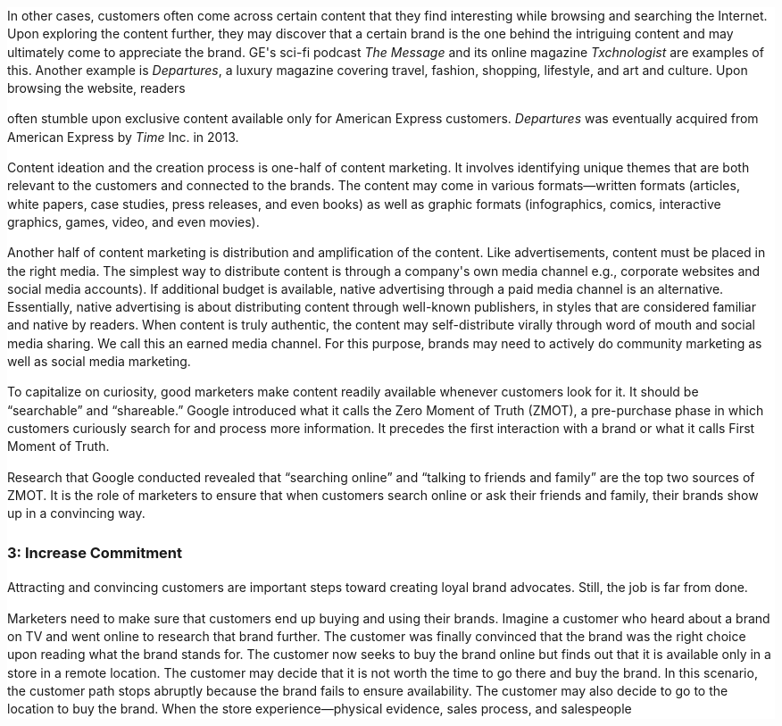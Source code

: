 In other cases, customers often come across certain content that they
find interesting while browsing and searching the Internet. Upon
exploring the content further, they may discover that a certain brand is
the one behind the intriguing content and may ultimately come to
appreciate the brand. GE's sci-fi podcast *The Message* and its online
magazine *Txchnologist* are examples of this. Another example is
*Departures*, a luxury magazine covering travel, fashion, shopping,
lifestyle, and art and culture. Upon browsing the website, readers

often stumble upon exclusive content available only for American Express
customers. *Departures* was eventually acquired from American Express by
*Time* Inc. in 2013.

Content ideation and the creation process is one-half of content
marketing. It involves identifying unique themes that are both relevant
to the customers and connected to the brands. The content may come in
various formats—written formats (articles, white papers, case studies,
press releases, and even books) as well as graphic formats
(infographics, comics, interactive graphics, games, video, and even
movies).

Another half of content marketing is distribution and amplification of
the content. Like advertisements, content must be placed in the right
media. The simplest way to distribute content is through a company's own
media channel e.g., corporate websites and social media accounts). If
additional budget is available, native advertising through a paid media
channel is an alternative. Essentially, native advertising is about
distributing content through well-known publishers, in styles that are
considered familiar and native by readers. When content is truly
authentic, the content may self-distribute virally through word of mouth
and social media sharing. We call this an earned media channel. For this
purpose, brands may need to actively do community marketing as well as
social media marketing.

To capitalize on curiosity, good marketers make content readily
available whenever customers look for it. It should be “searchable” and
“shareable.” Google introduced what it calls the Zero Moment of Truth
(ZMOT), a pre-purchase phase in which customers curiously search for and
process more information. It precedes the first interaction with a brand
or what it calls First Moment of Truth.

Research that Google conducted revealed that “searching online” and
“talking to friends and family” are the top two sources of ZMOT. It is
the role of marketers to ensure that when customers search online or ask
their friends and family, their brands show up in a convincing way.

### 3: Increase Commitment

Attracting and convincing customers are important steps toward creating
loyal brand advocates. Still, the job is far from done.

Marketers need to make sure that customers end up buying and using their
brands. Imagine a customer who heard about a brand on TV and went online
to research that brand further. The customer was finally convinced that
the brand was the right choice upon reading what the brand stands for.
The customer now seeks to buy the brand online but finds out that it is
available only in a store in a remote location. The customer may decide
that it is not worth the time to go there and buy the brand. In this
scenario, the customer path stops abruptly because the brand fails to
ensure availability. The customer may also decide to go to the location
to buy the brand. When the store experience—physical evidence, sales
process, and salespeople
